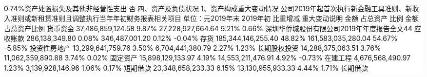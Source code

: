 0.74%资产处置损失及其他非经营性支出
否
四、资产及负债状况
1、资产构成重大变动情况
公司2019年起首次执行新金融工具准则、新收入准则或新租赁准则且调整执行当年年初财务报表相关项目
单位：元2019年末
2019年初
比重增减
重大变动说明
金额
占总资产
比例
金额
占总资产比例
货币资金
37,486,859,124.58
9.87%
27,228,927,664.64
9.21%
0.66%
深圳华侨城股份有限公司2019年年度报告全文44
应收账款
286,138,349.80
0.08%
346,487,001.20
0.12%
-0.04%
存货
185,344,146,255.40
48.82%
161,583,035,280.04
54.67%
-5.85%
投资性房地产
13,299,641,759.76
3.50%
6,704,441,380.79
2.27%
1.23%
长期股权投资
14,288,375,063.51
3.76%
11,062,359,890.88
3.74%
0.02%
固定资产
15,898,129,133.97
4.19%
14,553,211,476.91
4.92%
-0.73%
在建工程
4,676,568,490.97
1.23%
3,139,928,146.96
1.06%
0.17%
短期借款
23,348,658,233.33
6.15%
13,130,955,933.33
4.44%
1.71%
长期借款